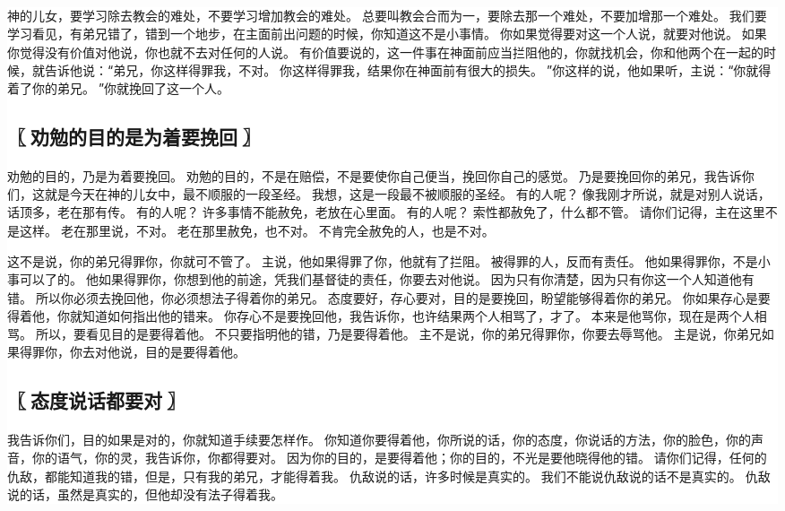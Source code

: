 神的儿女，要学习除去教会的难处，不要学习增加教会的难处。
总要叫教会合而为一，要除去那一个难处，不要加增那一个难处。
我们要学习看见，有弟兄错了，错到一个地步，在主面前出问题的时候，你知道这不是小事情。
你如果觉得要对这一个人说，就要对他说。
如果你觉得没有价值对他说，你也就不去对任何的人说。
有价值要说的，这一件事在神面前应当拦阻他的，你就找机会，你和他两个在一起的时候，就告诉他说：“弟兄，你这样得罪我，不对。
你这样得罪我，结果你在神面前有很大的损失。
”你这样的说，他如果听，主说：“你就得着了你的弟兄。
”你就挽回了这一个人。

## 〖 劝勉的目的是为着要挽回 〗

劝勉的目的，乃是为着要挽回。
劝勉的目的，不是在赔偿，不是要使你自己便当，挽回你自己的感觉。
乃是要挽回你的弟兄，我告诉你们，这就是今天在神的儿女中，最不顺服的一段圣经。
我想，这是一段最不被顺服的圣经。
有的人呢？
像我刚才所说，就是对别人说话，话顶多，老在那有传。
有的人呢？
许多事情不能赦免，老放在心里面。
有的人呢？
索性都赦免了，什么都不管。
请你们记得，主在这里不是这样。
老在那里说，不对。
老在那里赦免，也不对。
不肯完全赦免的人，也是不对。

这不是说，你的弟兄得罪你，你就可不管了。
主说，他如果得罪了你，他就有了拦阻。
被得罪的人，反而有责任。
他如果得罪你，不是小事可以了的。
他如果得罪你，你想到他的前途，凭我们基督徒的责任，你要去对他说。
因为只有你清楚，因为只有你这一个人知道他有错。
所以你必须去挽回他，你必须想法子得着你的弟兄。
态度要好，存心要对，目的是要挽回，盼望能够得着你的弟兄。
你如果存心是要得着他，你就知道如何指出他的错来。
你存心不是要挽回他，我告诉你，也许结果两个人相骂了，才了。
本来是他骂你，现在是两个人相骂。
所以，要看见目的是要得着他。
不只要指明他的错，乃是要得着他。
主不是说，你的弟兄得罪你，你要去辱骂他。
主是说，你弟兄如果得罪你，你去对他说，目的是要得着他。

## 〖 态度说话都要对 〗

我告诉你们，目的如果是对的，你就知道手续要怎样作。
你知道你要得着他，你所说的话，你的态度，你说话的方法，你的脸色，你的声音，你的语气，你的灵，我告诉你，你都得要对。
因为你的目的，是要得着他；你的目的，不光是要他晓得他的错。
请你们记得，任何的仇敌，都能知道我的错，但是，只有我的弟兄，才能得着我。
仇敌说的话，许多时候是真实的。
我们不能说仇敌说的话不是真实的。
仇敌说的话，虽然是真实的，但他却没有法子得着我。
